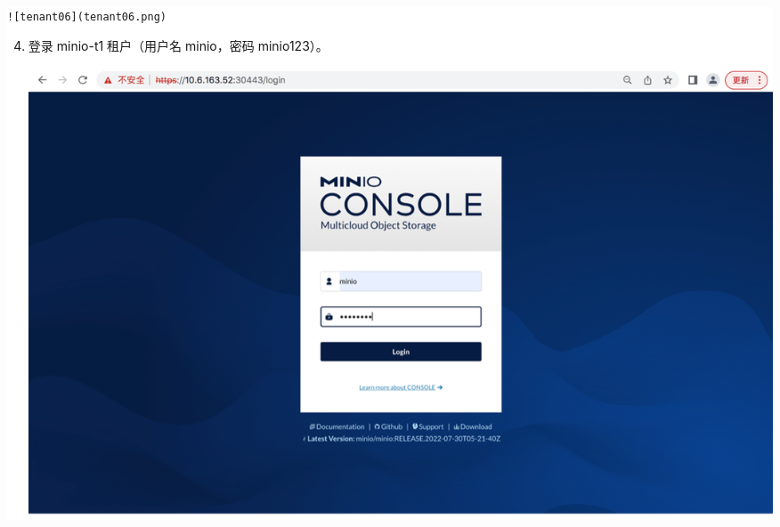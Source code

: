     ![tenant06](tenant06.png)

4. 登录 minio-t1 租户（用户名 minio，密码 minio123）。

    ![login-minio](login-minio-t1-01.png)
